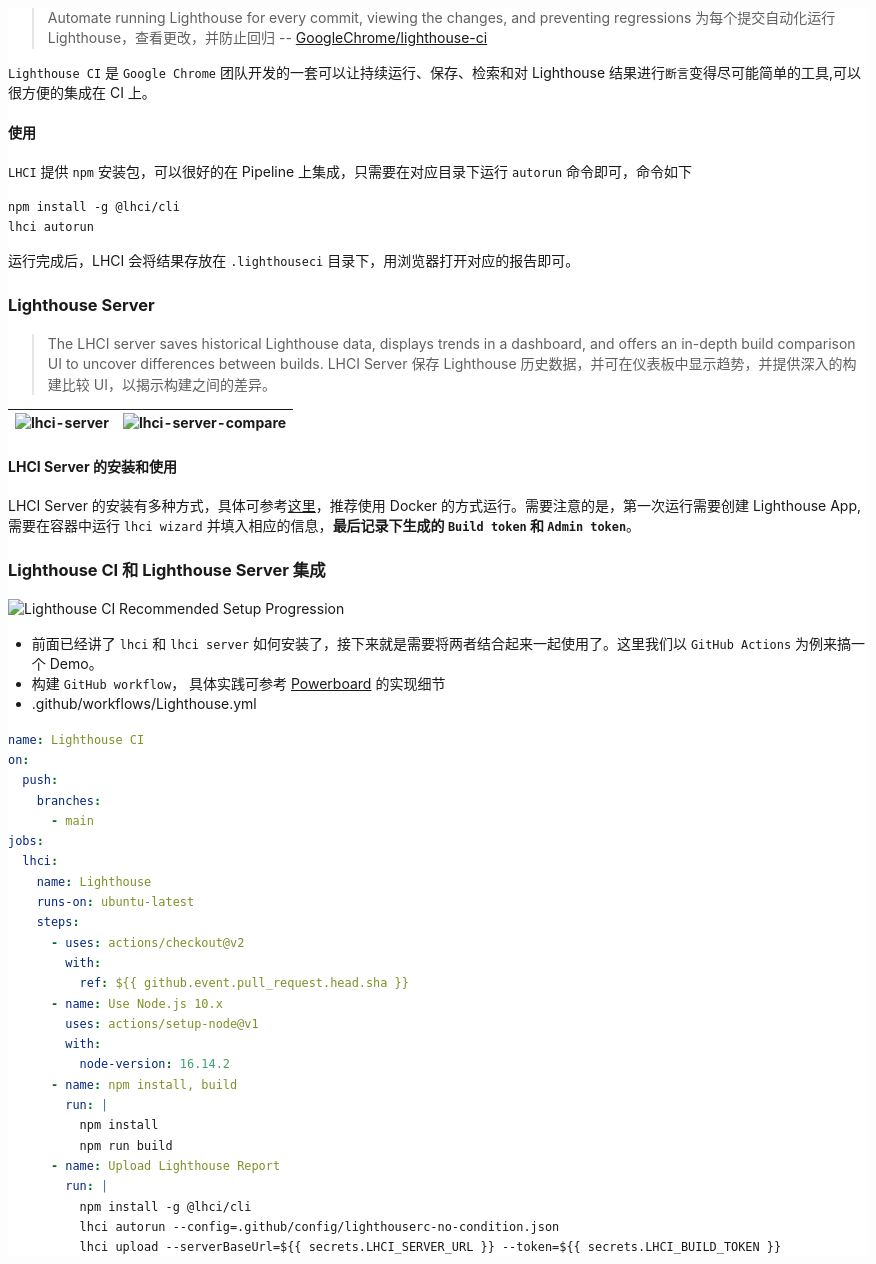 > Automate running Lighthouse for every commit, viewing the changes, and preventing regressions
> 为每个提交自动化运行Lighthouse，查看更改，并防止回归
> -- [GoogleChrome/lighthouse-ci](https://github.com/GoogleChrome/lighthouse-ci)

`Lighthouse CI` 是 `Google Chrome` 团队开发的一套可以让持续运行、保存、检索和对 Lighthouse 结果进行`断言`变得尽可能简单的工具,可以很方便的集成在 CI 上。

#### 使用
`LHCI` 提供 `npm` 安装包，可以很好的在 Pipeline 上集成，只需要在对应目录下运行 `autorun` 命令即可，命令如下

```shell
npm install -g @lhci/cli
lhci autorun
```

运行完成后，LHCI 会将结果存放在 `.lighthouseci` 目录下，用浏览器打开对应的报告即可。

### Lighthouse Server

  > The LHCI server saves historical Lighthouse data, displays trends in a dashboard, and offers an in-depth build comparison UI to uncover differences between builds.
  > LHCI Server 保存 Lighthouse 历史数据，并可在仪表板中显示趋势，并提供深入的构建比较 UI，以揭示构建之间的差异。

  | ![lhci-server](https://cdn.jsdelivr.net/gh/guzhongren/picx-images-hosting@master/Tools/Lighthouse/lhci-server.5x95meg6f4w0.webp) | ![lhci-server-compare](https://cdn.jsdelivr.net/gh/guzhongren/picx-images-hosting@master/Tools/Lighthouse/lhci-server-compare.64ass32uxhg0.webp) |
  |---|---|

#### LHCI Server 的安装和使用

LHCI Server 的安装有多种方式，具体可参考[这里](https://github.com/GoogleChrome/lighthouse-ci/blob/main/docs/server.md#lhci-server)，推荐使用 Docker 的方式运行。需要注意的是，第一次运行需要创建 Lighthouse App, 需要在容器中运行 `lhci wizard` 并填入相应的信息，**最后记录下生成的 `Build token` 和 `Admin token`**。

### Lighthouse CI 和 Lighthouse Server 集成

![Lighthouse CI Recommended Setup Progression](https://user-images.githubusercontent.com/2301202/81843922-f2e17300-9513-11ea-85f9-d3d8a0b52633.png)

- 前面已经讲了 `lhci` 和 `lhci server` 如何安装了，接下来就是需要将两者结合起来一起使用了。这里我们以 `GitHub Actions` 为例来搞一个 Demo。
- 构建 `GitHub workflow`， 具体实践可参考 [Powerboard](https://github.com/guzhongren/Powerboard) 的实现细节
- .github/workflows/Lighthouse.yml
```yml
name: Lighthouse CI
on:
  push:
    branches:
      - main
jobs:
  lhci:
    name: Lighthouse
    runs-on: ubuntu-latest
    steps:
      - uses: actions/checkout@v2
        with:
          ref: ${{ github.event.pull_request.head.sha }}
      - name: Use Node.js 10.x
        uses: actions/setup-node@v1
        with:
          node-version: 16.14.2
      - name: npm install, build
        run: |
          npm install
          npm run build
      - name: Upload Lighthouse Report
        run: |
          npm install -g @lhci/cli
          lhci autorun --config=.github/config/lighthouserc-no-condition.json
          lhci upload --serverBaseUrl=${{ secrets.LHCI_SERVER_URL }} --token=${{ secrets.LHCI_BUILD_TOKEN }}
```
